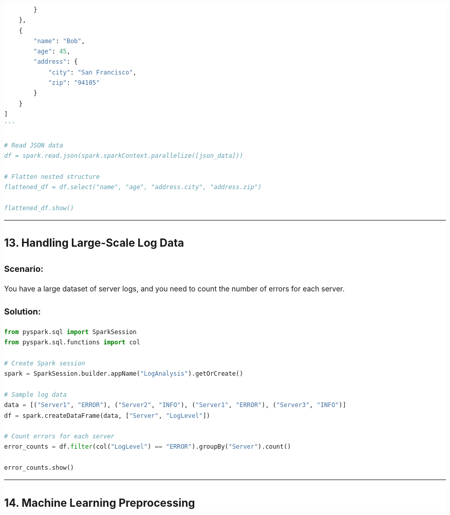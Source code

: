 ```python
        }
    },
    {
        "name": "Bob",
        "age": 45,
        "address": {
            "city": "San Francisco",
            "zip": "94105"
        }
    }
]
'''

# Read JSON data
df = spark.read.json(spark.sparkContext.parallelize([json_data]))

# Flatten nested structure
flattened_df = df.select("name", "age", "address.city", "address.zip")

flattened_df.show()
```

---

## **13. Handling Large-Scale Log Data**

### **Scenario**:
You have a large dataset of server logs, and you need to count the number of errors for each server.

### **Solution**:
```python
from pyspark.sql import SparkSession
from pyspark.sql.functions import col

# Create Spark session
spark = SparkSession.builder.appName("LogAnalysis").getOrCreate()

# Sample log data
data = [("Server1", "ERROR"), ("Server2", "INFO"), ("Server1", "ERROR"), ("Server3", "INFO")]
df = spark.createDataFrame(data, ["Server", "LogLevel"])

# Count errors for each server
error_counts = df.filter(col("LogLevel") == "ERROR").groupBy("Server").count()

error_counts.show()
```

---

## **14. Machine Learning Preprocessing**
